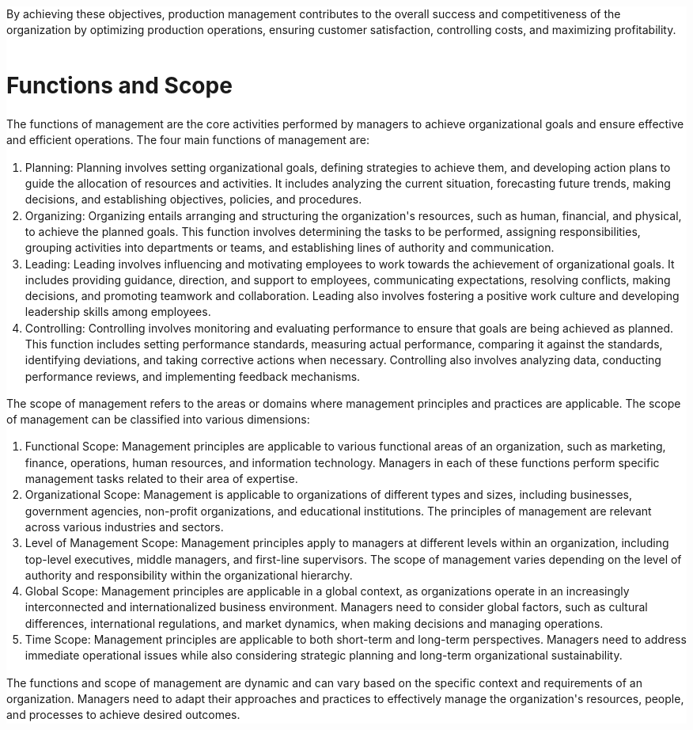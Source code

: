 By achieving these objectives, production management contributes to the overall success and competitiveness of the organization by optimizing production operations, ensuring customer satisfaction, controlling costs, and maximizing profitability.

# Functions and Scope

The functions of management are the core activities performed by managers to achieve organizational goals and ensure effective and efficient operations. The four main functions of management are:

1. Planning: Planning involves setting organizational goals, defining strategies to achieve them, and developing action plans to guide the allocation of resources and activities. It includes analyzing the current situation, forecasting future trends, making decisions, and establishing objectives, policies, and procedures.
2. Organizing: Organizing entails arranging and structuring the organization's resources, such as human, financial, and physical, to achieve the planned goals. This function involves determining the tasks to be performed, assigning responsibilities, grouping activities into departments or teams, and establishing lines of authority and communication.
3. Leading: Leading involves influencing and motivating employees to work towards the achievement of organizational goals. It includes providing guidance, direction, and support to employees, communicating expectations, resolving conflicts, making decisions, and promoting teamwork and collaboration. Leading also involves fostering a positive work culture and developing leadership skills among employees.
4. Controlling: Controlling involves monitoring and evaluating performance to ensure that goals are being achieved as planned. This function includes setting performance standards, measuring actual performance, comparing it against the standards, identifying deviations, and taking corrective actions when necessary. Controlling also involves analyzing data, conducting performance reviews, and implementing feedback mechanisms.

The scope of management refers to the areas or domains where management principles and practices are applicable. The scope of management can be classified into various dimensions:

1. Functional Scope: Management principles are applicable to various functional areas of an organization, such as marketing, finance, operations, human resources, and information technology. Managers in each of these functions perform specific management tasks related to their area of expertise.
2. Organizational Scope: Management is applicable to organizations of different types and sizes, including businesses, government agencies, non-profit organizations, and educational institutions. The principles of management are relevant across various industries and sectors.
3. Level of Management Scope: Management principles apply to managers at different levels within an organization, including top-level executives, middle managers, and first-line supervisors. The scope of management varies depending on the level of authority and responsibility within the organizational hierarchy.
4. Global Scope: Management principles are applicable in a global context, as organizations operate in an increasingly interconnected and internationalized business environment. Managers need to consider global factors, such as cultural differences, international regulations, and market dynamics, when making decisions and managing operations.
5. Time Scope: Management principles are applicable to both short-term and long-term perspectives. Managers need to address immediate operational issues while also considering strategic planning and long-term organizational sustainability.

The functions and scope of management are dynamic and can vary based on the specific context and requirements of an organization. Managers need to adapt their approaches and practices to effectively manage the organization's resources, people, and processes to achieve desired outcomes.

